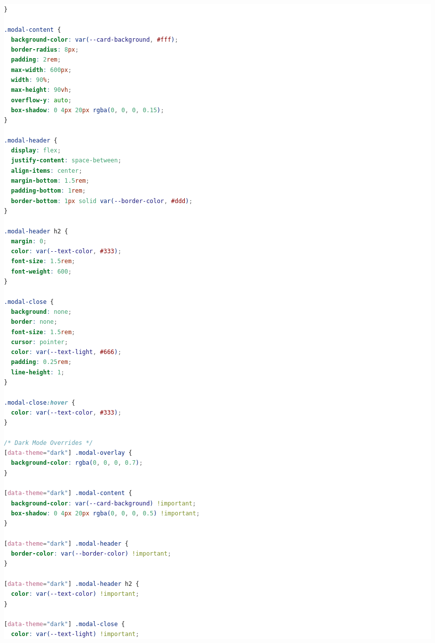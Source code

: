 ```css
}

.modal-content {
  background-color: var(--card-background, #fff);
  border-radius: 8px;
  padding: 2rem;
  max-width: 600px;
  width: 90%;
  max-height: 90vh;
  overflow-y: auto;
  box-shadow: 0 4px 20px rgba(0, 0, 0, 0.15);
}

.modal-header {
  display: flex;
  justify-content: space-between;
  align-items: center;
  margin-bottom: 1.5rem;
  padding-bottom: 1rem;
  border-bottom: 1px solid var(--border-color, #ddd);
}

.modal-header h2 {
  margin: 0;
  color: var(--text-color, #333);
  font-size: 1.5rem;
  font-weight: 600;
}

.modal-close {
  background: none;
  border: none;
  font-size: 1.5rem;
  cursor: pointer;
  color: var(--text-light, #666);
  padding: 0.25rem;
  line-height: 1;
}

.modal-close:hover {
  color: var(--text-color, #333);
}

/* Dark Mode Overrides */
[data-theme="dark"] .modal-overlay {
  background-color: rgba(0, 0, 0, 0.7);
}

[data-theme="dark"] .modal-content {
  background-color: var(--card-background) !important;
  box-shadow: 0 4px 20px rgba(0, 0, 0, 0.5) !important;
}

[data-theme="dark"] .modal-header {
  border-color: var(--border-color) !important;
}

[data-theme="dark"] .modal-header h2 {
  color: var(--text-color) !important;
}

[data-theme="dark"] .modal-close {
  color: var(--text-light) !important;
```